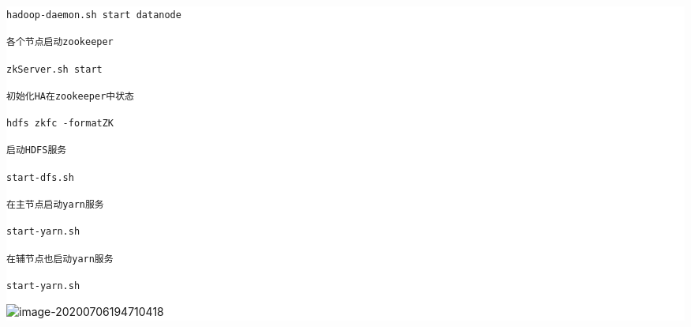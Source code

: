 ```shell
hadoop-daemon.sh start datanode
```

`各个节点启动zookeeper`

```shell
zkServer.sh start
```

`初始化HA在zookeeper中状态`

```shell
hdfs zkfc -formatZK
```

`启动HDFS服务`

```shell
start-dfs.sh
```

`在主节点启动yarn服务`

```shell
start-yarn.sh
```

`在辅节点也启动yarn服务`

```shell
start-yarn.sh
```

![image-20200706194710418](C:%5CUsers%5Clenovo%5CAppData%5CRoaming%5CTypora%5Ctypora-user-images%5Cimage-20200706194710418.png)